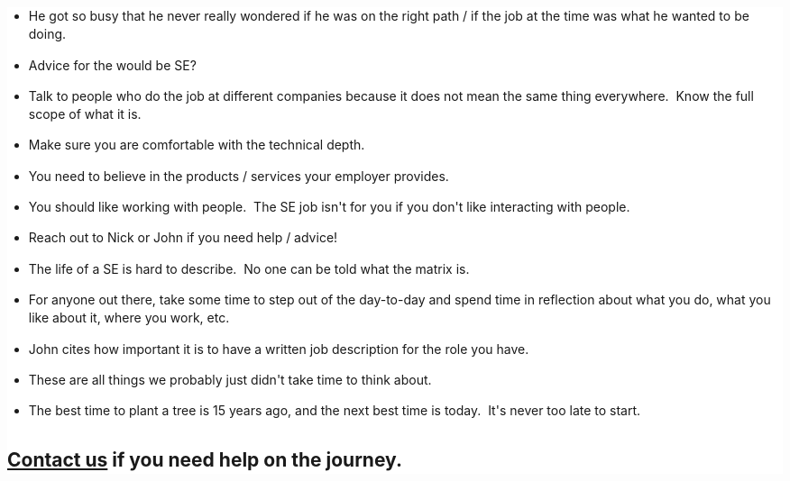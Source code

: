 * He got so busy that he never really wondered if he was on the right path / if the job at the time was what he wanted to be doing. 

* Advice for the would be SE? 

* Talk to people who do the job at different companies because it does not mean the same thing everywhere.  Know the full scope of what it is. 

* Make sure you are comfortable with the technical depth. 

* You need to believe in the products / services your employer provides. 

* You should like working with people.  The SE job isn't for you if you don't like interacting with people. 

* Reach out to Nick or John if you need help / advice! 

* The life of a SE is hard to describe.  No one can be told what the matrix is.  

* For anyone out there, take some time to step out of the day-to-day and spend time in reflection about what you do, what you like about it, where you work, etc. 

* John cites how important it is to have a written job description for the role you have. 

* These are all things we probably just didn't take time to think about.   

* The best time to plant a tree is 15 years ago, and the next best time is today.  It's never too late to start. 

## [Contact us](https://twitter.com/NerdJourney) if you need help on the journey.